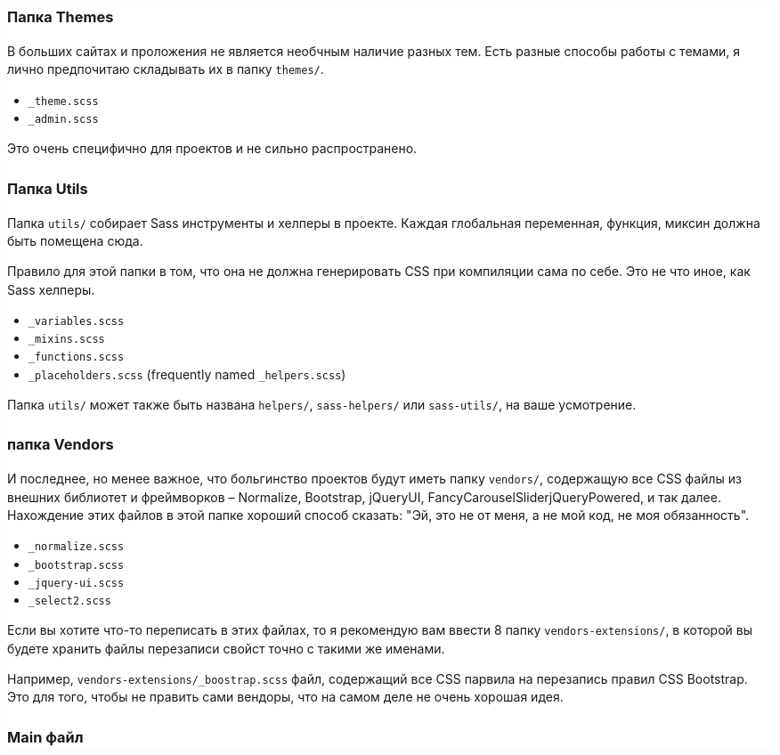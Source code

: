 

### Папка Themes

В больших сайтах и проложения не является необчным наличие разных тем. Есть разные способы работы с темами, я лично предпочитаю складывать их в папку `themes/`.

* `_theme.scss`
* `_admin.scss`

<div class="note">
  <p>Это очень специфично для проектов и не сильно распространено.</p>
</div>



### Папка Utils

Папка `utils/` собирает Sass инструменты и хелперы в проекте. Каждая глобальная переменная, функция, миксин должна быть помещена сюда.

Правило для этой папки в том, что она не должна генерировать CSS при компиляции сама по себе. Это не что иное, как Sass хелперы.

* `_variables.scss`
* `_mixins.scss`
* `_functions.scss`
* `_placeholders.scss` (frequently named `_helpers.scss`)

<div class="note">
  <p>Папка <code>utils/</code> может также быть названа <code>helpers/</code>, <code>sass-helpers/</code> или <code>sass-utils/</code>, на ваше усмотрение.</p>
</div>



### папка Vendors

И последнее, но менее важное, что больгинство проектов будут иметь папку `vendors/`, содержащую все CSS файлы из внешних библиотет и фреймворков – Normalize, Bootstrap, jQueryUI, FancyCarouselSliderjQueryPowered, и так далее. Нахождение этих файлов в этой папке хороший способ сказать: "Эй, это не от меня, а не мой код, не моя обязанность".

* `_normalize.scss`
* `_bootstrap.scss`
* `_jquery-ui.scss`
* `_select2.scss`

Если вы хотите что-то переписать в этих файлах, то я рекомендую вам ввести 8 папку `vendors-extensions/`, в которой вы будете хранить файлы перезаписи свойст точно с такими же именами.

Например, `vendors-extensions/_boostrap.scss` файл, содержащий все CSS парвила на перезапись правил CSS Bootstrap. Это для того, чтобы не править сами вендоры, что на самом деле не очень хорошая идея.



### Main файл
